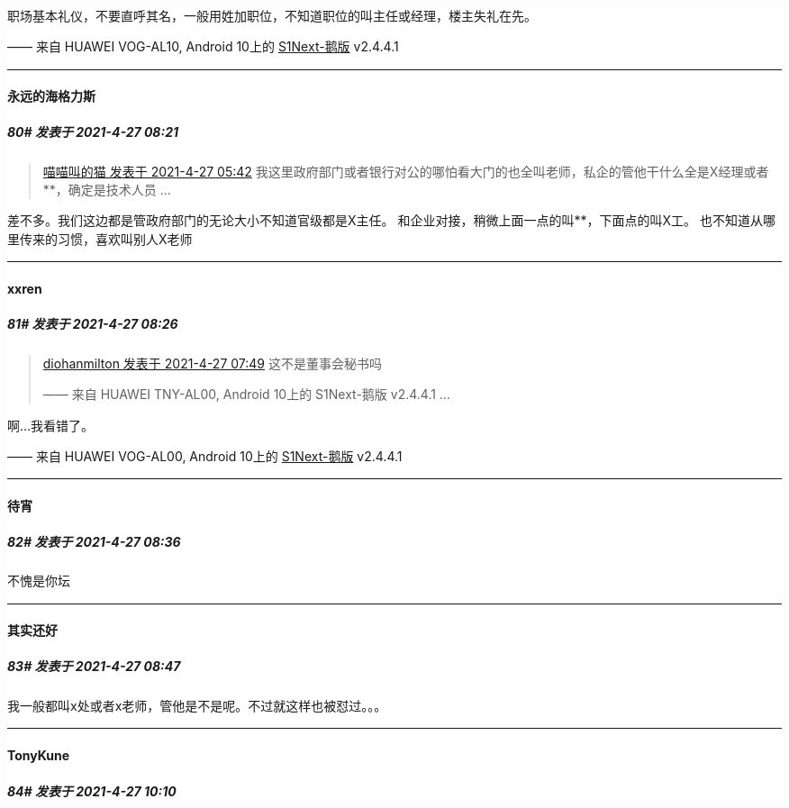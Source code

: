 
职场基本礼仪，不要直呼其名，一般用姓加职位，不知道职位的叫主任或经理，楼主失礼在先。

—— 来自 HUAWEI VOG-AL10, Android 10上的 [S1Next-鹅版](https://github.com/ykrank/S1-Next/releases) v2.4.4.1


*****

####  永远的海格力斯  
##### 80#       发表于 2021-4-27 08:21


<blockquote><a href="httphttps://bbs.saraba1st.com/2b/forum.php?mod=redirect&amp;goto=findpost&amp;pid=51073547&amp;ptid=2001176" target="_blank">喵喵叫的猫 发表于 2021-4-27 05:42</a>
我这里政府部门或者银行对公的哪怕看大门的也全叫老师，私企的管他干什么全是X经理或者**，确定是技术人员 ...</blockquote>
差不多。我们这边都是管政府部门的无论大小不知道官级都是X主任。
 和企业对接，稍微上面一点的叫**，下面点的叫X工。
也不知道从哪里传来的习惯，喜欢叫别人X老师


*****

####  xxren  
##### 81#       发表于 2021-4-27 08:26


<blockquote><a href="httphttps://bbs.saraba1st.com/2b/forum.php?mod=redirect&amp;goto=findpost&amp;pid=51073760&amp;ptid=2001176" target="_blank">diohanmilton 发表于 2021-4-27 07:49</a>
这不是董事会秘书吗

—— 来自 HUAWEI TNY-AL00, Android 10上的 S1Next-鹅版 v2.4.4.1 ...</blockquote>
啊…我看错了。

—— 来自 HUAWEI VOG-AL00, Android 10上的 [S1Next-鹅版](https://github.com/ykrank/S1-Next/releases) v2.4.4.1


*****

####  待宵  
##### 82#       发表于 2021-4-27 08:36


不愧是你坛


*****

####  其实还好  
##### 83#       发表于 2021-4-27 08:47


我一般都叫x处或者x老师，管他是不是呢。不过就这样也被怼过。。。


*****

####  TonyKune  
##### 84#       发表于 2021-4-27 10:10
